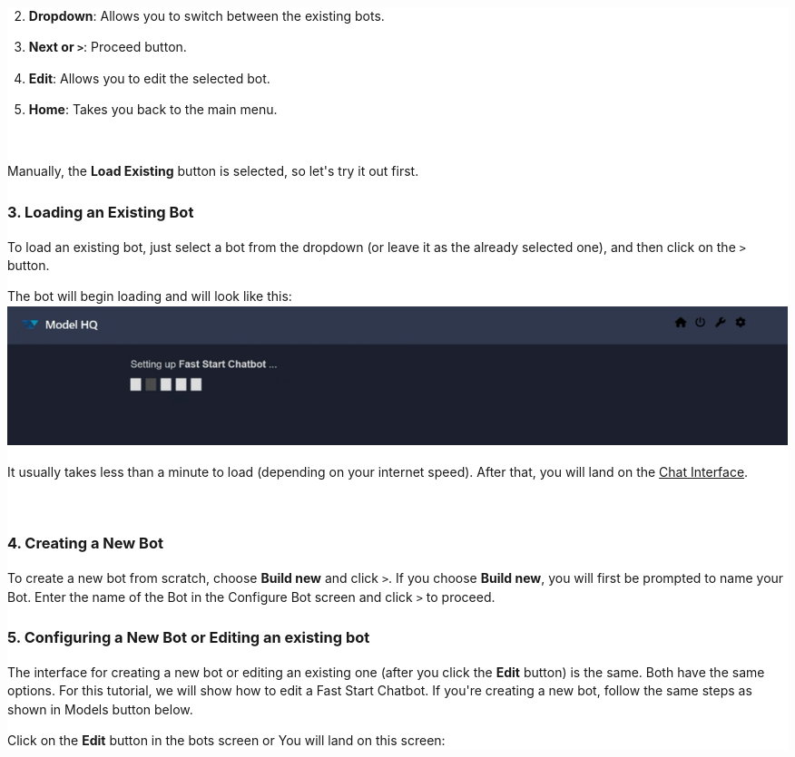 2. **Dropdown**:
   Allows you to switch between the existing bots.

3. **Next or `>`**:
   Proceed button.

4. **Edit**:
   Allows you to edit the selected bot.

5. **Home**:
   Takes you back to the main menu.

&nbsp;

Manually, the **Load Existing** button is selected, so let's try it out first.
### 3. Loading an Existing Bot

To load an existing bot, just select a bot from the dropdown (or leave it as the already selected one), and then click on the `>` button.

The bot will begin loading and will look like this:
![bots](bots/loading.png)

It usually takes less than a minute to load (depending on your internet speed). After that, you will land on the [Chat Interface](https://github.com/RS-labhub/ModelHQ-Docs/blob/master/chat/CHAT.md#4-understanding-the-chat-interface).

&nbsp; 

### 4. Creating a New Bot 

To create a new bot from scratch, choose **Build new** and click `>`. If you choose **Build new**, you will first be prompted to name your Bot. Enter the name of the Bot in the Configure Bot screen and click `>` to proceed.

### 5. Configuring a New Bot or Editing an existing bot

The interface for creating a new bot or editing an existing one (after you click the **Edit** button) is the same. Both have the same options. For this tutorial, we will show how to edit a Fast Start Chatbot. If you're creating a new bot, follow the same steps as shown in Models button below. 

Click on the **Edit** button in the bots screen or 
You will land on this screen:
